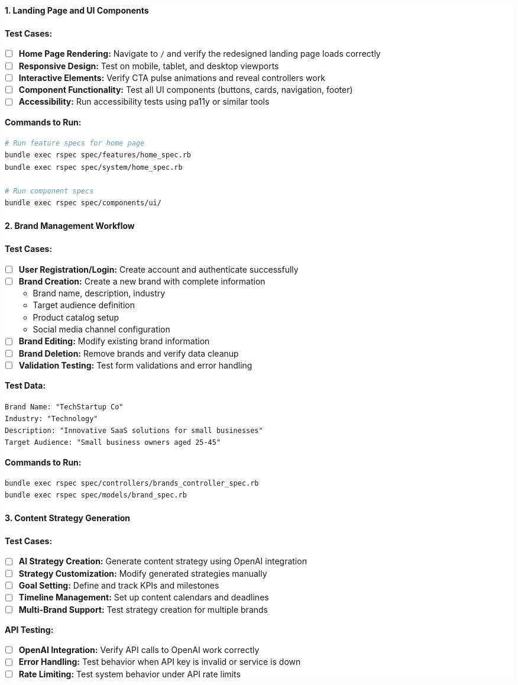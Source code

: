 #### 1. Landing Page and UI Components
**Test Cases:**
- [ ] **Home Page Rendering:** Navigate to `/` and verify the redesigned landing page loads correctly
- [ ] **Responsive Design:** Test on mobile, tablet, and desktop viewports
- [ ] **Interactive Elements:** Verify CTA pulse animations and reveal controllers work
- [ ] **Component Functionality:** Test all UI components (buttons, cards, navigation, footer)
- [ ] **Accessibility:** Run accessibility tests using pa11y or similar tools

**Commands to Run:**
```bash
# Run feature specs for home page
bundle exec rspec spec/features/home_spec.rb
bundle exec rspec spec/system/home_spec.rb

# Run component specs
bundle exec rspec spec/components/ui/
```

#### 2. Brand Management Workflow
**Test Cases:**
- [ ] **User Registration/Login:** Create account and authenticate successfully
- [ ] **Brand Creation:** Create a new brand with complete information
  - Brand name, description, industry
  - Target audience definition
  - Product catalog setup
  - Social media channel configuration
- [ ] **Brand Editing:** Modify existing brand information
- [ ] **Brand Deletion:** Remove brands and verify data cleanup
- [ ] **Validation Testing:** Test form validations and error handling

**Test Data:**
```
Brand Name: "TechStartup Co"
Industry: "Technology"
Description: "Innovative SaaS solutions for small businesses"
Target Audience: "Small business owners aged 25-45"
```

**Commands to Run:**
```bash
bundle exec rspec spec/controllers/brands_controller_spec.rb
bundle exec rspec spec/models/brand_spec.rb
```

#### 3. Content Strategy Generation
**Test Cases:**
- [ ] **AI Strategy Creation:** Generate content strategy using OpenAI integration
- [ ] **Strategy Customization:** Modify generated strategies manually
- [ ] **Goal Setting:** Define and track KPIs and milestones
- [ ] **Timeline Management:** Set up content calendars and deadlines
- [ ] **Multi-Brand Support:** Test strategy creation for multiple brands

**API Testing:**
- [ ] **OpenAI Integration:** Verify API calls to OpenAI work correctly
- [ ] **Error Handling:** Test behavior when API key is invalid or service is down
- [ ] **Rate Limiting:** Test system behavior under API rate limits
